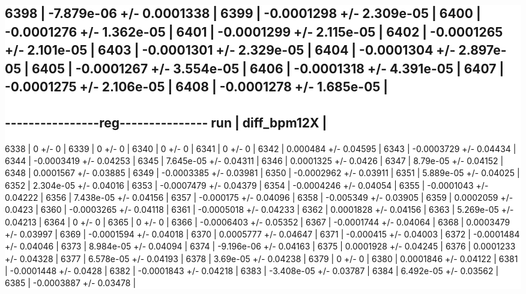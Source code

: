 6398 | -7.879e-06 +/- 0.0001338  | 
6399 | -0.0001298 +/- 2.309e-05  | 
6400 | -0.0001276 +/- 1.362e-05  | 
6401 | -0.0001299 +/- 2.115e-05  | 
6402 | -0.0001265 +/- 2.101e-05  | 
6403 | -0.0001301 +/- 2.329e-05  | 
6404 | -0.0001304 +/- 2.897e-05  | 
6405 | -0.0001267 +/- 3.554e-05  | 
6406 | -0.0001318 +/- 4.391e-05  | 
6407 | -0.0001275 +/- 2.106e-05  | 
6408 | -0.0001278 +/- 1.685e-05  | 
----------------------------------

----------------reg---------------
run  | diff_bpm12X               | 
----------------------------------
6338 | 0          +/- 0          | 
6339 | 0          +/- 0          | 
6340 | 0          +/- 0          | 
6341 | 0          +/- 0          | 
6342 | 0.000484   +/- 0.04595    | 
6343 | -0.0003729 +/- 0.04434    | 
6344 | -0.0003419 +/- 0.04253    | 
6345 | 7.645e-05  +/- 0.04311    | 
6346 | 0.0001325  +/- 0.0426     | 
6347 | 8.79e-05   +/- 0.04152    | 
6348 | 0.0001567  +/- 0.03885    | 
6349 | -0.0003385 +/- 0.03981    | 
6350 | -0.0002962 +/- 0.03911    | 
6351 | 5.889e-05  +/- 0.04025    | 
6352 | 2.304e-05  +/- 0.04016    | 
6353 | -0.0007479 +/- 0.04379    | 
6354 | -0.0004246 +/- 0.04054    | 
6355 | -0.0001043 +/- 0.04222    | 
6356 | 7.438e-05  +/- 0.04156    | 
6357 | -0.000175  +/- 0.04096    | 
6358 | -0.005349  +/- 0.03905    | 
6359 | 0.0002059  +/- 0.0423     | 
6360 | -0.0003265 +/- 0.04118    | 
6361 | -0.0005018 +/- 0.04233    | 
6362 | 0.0001828  +/- 0.04156    | 
6363 | 5.269e-05  +/- 0.04213    | 
6364 | 0          +/- 0          | 
6365 | 0          +/- 0          | 
6366 | -0.0006403 +/- 0.05352    | 
6367 | -0.0001744 +/- 0.04064    | 
6368 | 0.0003479  +/- 0.03997    | 
6369 | -0.0001594 +/- 0.04018    | 
6370 | 0.0005777  +/- 0.04647    | 
6371 | -0.000415  +/- 0.04003    | 
6372 | -0.0001484 +/- 0.04046    | 
6373 | 8.984e-05  +/- 0.04094    | 
6374 | -9.196e-06 +/- 0.04163    | 
6375 | 0.0001928  +/- 0.04245    | 
6376 | 0.0001233  +/- 0.04328    | 
6377 | 6.578e-05  +/- 0.04193    | 
6378 | 3.69e-05   +/- 0.04238    | 
6379 | 0          +/- 0          | 
6380 | 0.0001846  +/- 0.04122    | 
6381 | -0.0001448 +/- 0.0428     | 
6382 | -0.0001843 +/- 0.04218    | 
6383 | -3.408e-05 +/- 0.03787    | 
6384 | 6.492e-05  +/- 0.03562    | 
6385 | -0.0003887 +/- 0.03478    | 